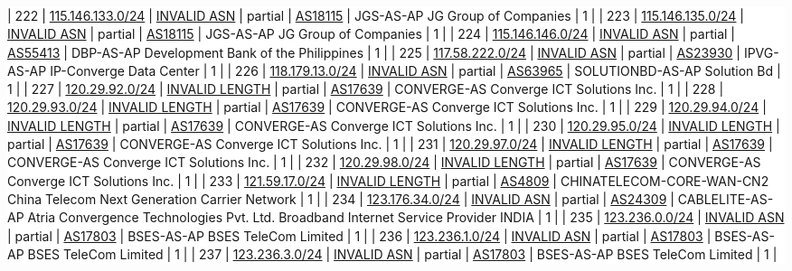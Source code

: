 | 222 | [115.146.133.0/24](https://stat.ripe.net/115.146.133.0/24) | [INVALID ASN](https://rpki-validator.ripe.net/announcement-preview?asn=AS18115&prefix=115.146.133.0/24)     | partial    | [AS18115](unreachable_AS18115-v4.html)   | JGS-AS-AP JG Group of Companies                                                                    |                  1 |
| 223 | [115.146.135.0/24](https://stat.ripe.net/115.146.135.0/24) | [INVALID ASN](https://rpki-validator.ripe.net/announcement-preview?asn=AS18115&prefix=115.146.135.0/24)     | partial    | [AS18115](unreachable_AS18115-v4.html)   | JGS-AS-AP JG Group of Companies                                                                    |                  1 |
| 224 | [115.146.146.0/24](https://stat.ripe.net/115.146.146.0/24) | [INVALID ASN](https://rpki-validator.ripe.net/announcement-preview?asn=AS55413&prefix=115.146.146.0/24)     | partial    | [AS55413](unreachable_AS55413-v4.html)   | DBP-AS-AP Development Bank of the Philippines                                                      |                  1 |
| 225 | [117.58.222.0/24](https://stat.ripe.net/117.58.222.0/24)   | [INVALID ASN](https://rpki-validator.ripe.net/announcement-preview?asn=AS23930&prefix=117.58.222.0/24)      | partial    | [AS23930](unreachable_AS23930-v4.html)   | IPVG-AS-AP IP-Converge Data Center                                                                 |                  1 |
| 226 | [118.179.13.0/24](https://stat.ripe.net/118.179.13.0/24)   | [INVALID ASN](https://rpki-validator.ripe.net/announcement-preview?asn=AS63965&prefix=118.179.13.0/24)      | partial    | [AS63965](unreachable_AS63965-v4.html)   | SOLUTIONBD-AS-AP Solution Bd                                                                       |                  1 |
| 227 | [120.29.92.0/24](https://stat.ripe.net/120.29.92.0/24)     | [INVALID LENGTH](https://rpki-validator.ripe.net/announcement-preview?asn=AS17639&prefix=120.29.92.0/24)    | partial    | [AS17639](unreachable_AS17639-v4.html)   | CONVERGE-AS Converge ICT Solutions Inc.                                                            |                  1 |
| 228 | [120.29.93.0/24](https://stat.ripe.net/120.29.93.0/24)     | [INVALID LENGTH](https://rpki-validator.ripe.net/announcement-preview?asn=AS17639&prefix=120.29.93.0/24)    | partial    | [AS17639](unreachable_AS17639-v4.html)   | CONVERGE-AS Converge ICT Solutions Inc.                                                            |                  1 |
| 229 | [120.29.94.0/24](https://stat.ripe.net/120.29.94.0/24)     | [INVALID LENGTH](https://rpki-validator.ripe.net/announcement-preview?asn=AS17639&prefix=120.29.94.0/24)    | partial    | [AS17639](unreachable_AS17639-v4.html)   | CONVERGE-AS Converge ICT Solutions Inc.                                                            |                  1 |
| 230 | [120.29.95.0/24](https://stat.ripe.net/120.29.95.0/24)     | [INVALID LENGTH](https://rpki-validator.ripe.net/announcement-preview?asn=AS17639&prefix=120.29.95.0/24)    | partial    | [AS17639](unreachable_AS17639-v4.html)   | CONVERGE-AS Converge ICT Solutions Inc.                                                            |                  1 |
| 231 | [120.29.97.0/24](https://stat.ripe.net/120.29.97.0/24)     | [INVALID LENGTH](https://rpki-validator.ripe.net/announcement-preview?asn=AS17639&prefix=120.29.97.0/24)    | partial    | [AS17639](unreachable_AS17639-v4.html)   | CONVERGE-AS Converge ICT Solutions Inc.                                                            |                  1 |
| 232 | [120.29.98.0/24](https://stat.ripe.net/120.29.98.0/24)     | [INVALID LENGTH](https://rpki-validator.ripe.net/announcement-preview?asn=AS17639&prefix=120.29.98.0/24)    | partial    | [AS17639](unreachable_AS17639-v4.html)   | CONVERGE-AS Converge ICT Solutions Inc.                                                            |                  1 |
| 233 | [121.59.17.0/24](https://stat.ripe.net/121.59.17.0/24)     | [INVALID LENGTH](https://rpki-validator.ripe.net/announcement-preview?asn=AS4809&prefix=121.59.17.0/24)     | partial    | [AS4809](unreachable_AS4809-v4.html)     | CHINATELECOM-CORE-WAN-CN2 China Telecom Next Generation Carrier Network                            |                  1 |
| 234 | [123.176.34.0/24](https://stat.ripe.net/123.176.34.0/24)   | [INVALID ASN](https://rpki-validator.ripe.net/announcement-preview?asn=AS24309&prefix=123.176.34.0/24)      | partial    | [AS24309](unreachable_AS24309-v4.html)   | CABLELITE-AS-AP Atria Convergence Technologies Pvt. Ltd. Broadband Internet Service Provider INDIA |                  1 |
| 235 | [123.236.0.0/24](https://stat.ripe.net/123.236.0.0/24)     | [INVALID ASN](https://rpki-validator.ripe.net/announcement-preview?asn=AS17803&prefix=123.236.0.0/24)       | partial    | [AS17803](unreachable_AS17803-v4.html)   | BSES-AS-AP BSES TeleCom Limited                                                                    |                  1 |
| 236 | [123.236.1.0/24](https://stat.ripe.net/123.236.1.0/24)     | [INVALID ASN](https://rpki-validator.ripe.net/announcement-preview?asn=AS17803&prefix=123.236.1.0/24)       | partial    | [AS17803](unreachable_AS17803-v4.html)   | BSES-AS-AP BSES TeleCom Limited                                                                    |                  1 |
| 237 | [123.236.3.0/24](https://stat.ripe.net/123.236.3.0/24)     | [INVALID ASN](https://rpki-validator.ripe.net/announcement-preview?asn=AS17803&prefix=123.236.3.0/24)       | partial    | [AS17803](unreachable_AS17803-v4.html)   | BSES-AS-AP BSES TeleCom Limited                                                                    |                  1 |